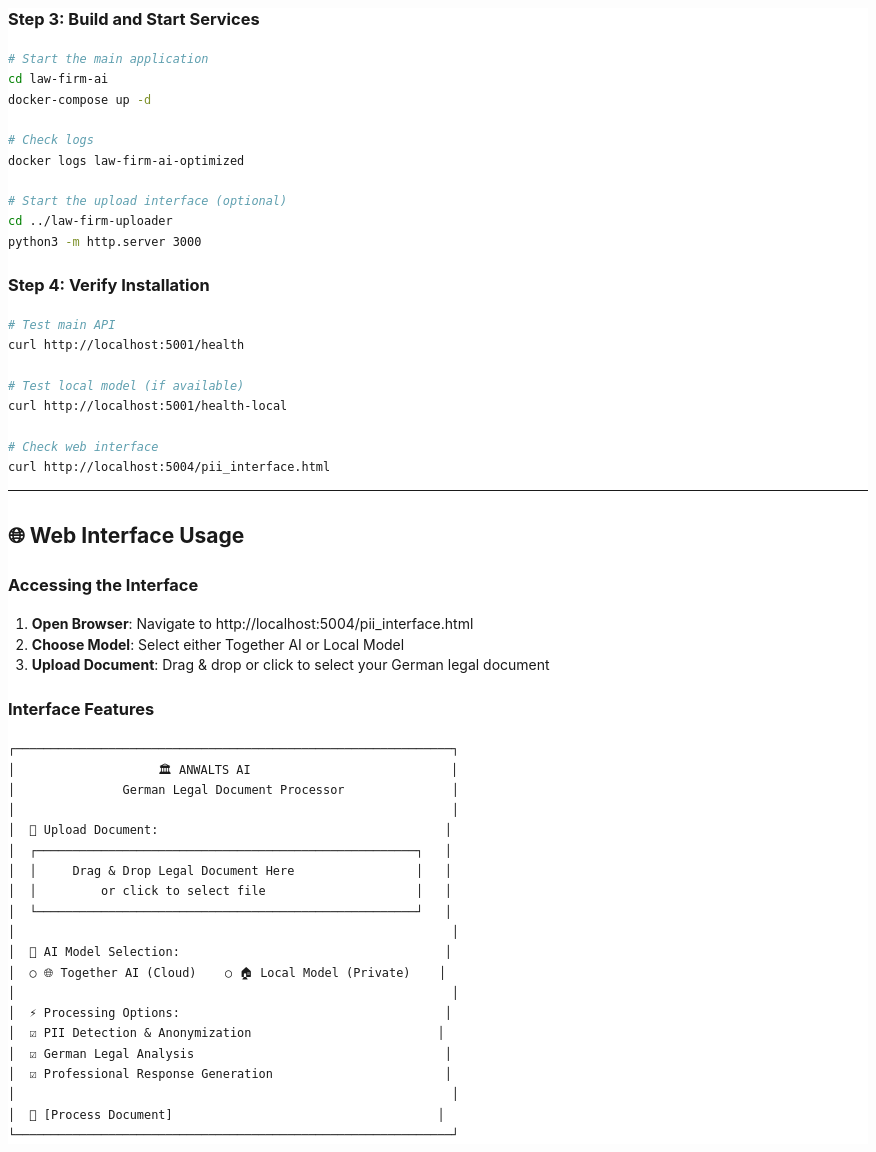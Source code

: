 ### Step 3: Build and Start Services
```bash
# Start the main application
cd law-firm-ai
docker-compose up -d

# Check logs
docker logs law-firm-ai-optimized

# Start the upload interface (optional)
cd ../law-firm-uploader
python3 -m http.server 3000
```

### Step 4: Verify Installation
```bash
# Test main API
curl http://localhost:5001/health

# Test local model (if available)
curl http://localhost:5001/health-local

# Check web interface
curl http://localhost:5004/pii_interface.html
```

---

## 🌐 Web Interface Usage

### Accessing the Interface

1. **Open Browser**: Navigate to http://localhost:5004/pii_interface.html
2. **Choose Model**: Select either Together AI or Local Model
3. **Upload Document**: Drag & drop or click to select your German legal document

### Interface Features

```
┌─────────────────────────────────────────────────────────────┐
│                    🏛️ ANWALTS AI                            │
│               German Legal Document Processor               │
│                                                             │
│  📂 Upload Document:                                        │
│  ┌─────────────────────────────────────────────────────┐   │
│  │     Drag & Drop Legal Document Here                 │   │
│  │         or click to select file                     │   │
│  └─────────────────────────────────────────────────────┘   │
│                                                             │
│  🤖 AI Model Selection:                                     │
│  ○ 🌐 Together AI (Cloud)    ○ 🏠 Local Model (Private)    │
│                                                             │
│  ⚡ Processing Options:                                     │
│  ☑️ PII Detection & Anonymization                          │
│  ☑️ German Legal Analysis                                   │
│  ☑️ Professional Response Generation                        │
│                                                             │
│  🚀 [Process Document]                                     │
└─────────────────────────────────────────────────────────────┘
```
